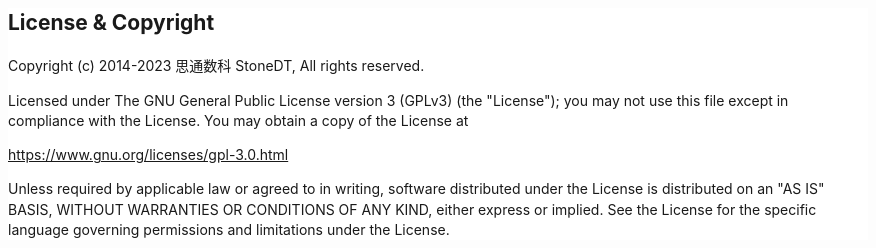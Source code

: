 



## License & Copyright

Copyright (c) 2014-2023 思通数科 StoneDT, All rights reserved.

Licensed under The GNU General Public License version 3 (GPLv3)  (the "License"); you may not use this file except in compliance with the License. You may obtain a copy of the License at

<https://www.gnu.org/licenses/gpl-3.0.html>

Unless required by applicable law or agreed to in writing, software distributed under the License is distributed on an "AS IS" BASIS, WITHOUT WARRANTIES OR CONDITIONS OF ANY KIND, either express or implied. See the License for the specific language governing permissions and limitations under the License.
